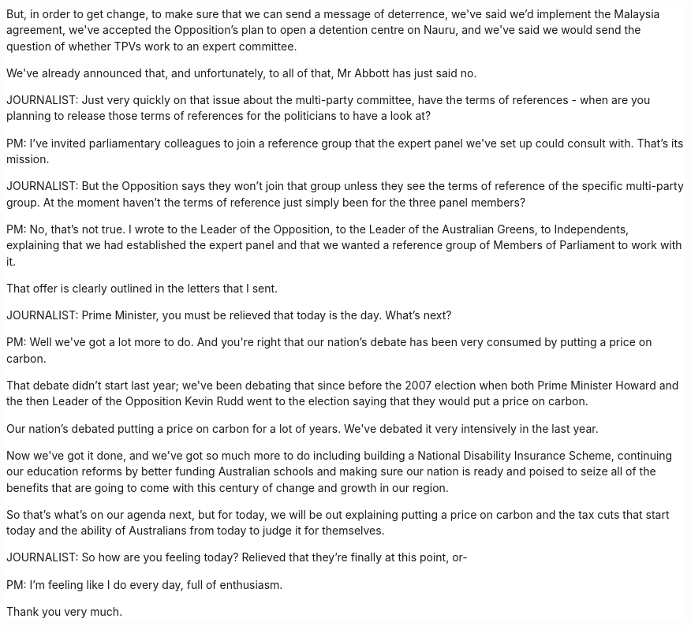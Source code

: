  But, in order to get change, to make sure that we can send a message of deterrence, we've  said we’d implement the Malaysia agreement, we've accepted the Opposition’s plan to open a  detention centre on Nauru, and we've said we would send the question of whether TPVs work  to an expert committee. 

 We've already announced that, and unfortunately, to all of that, Mr Abbott has just said no. 

 JOURNALIST: Just very quickly on that issue about the multi-party committee, have the  terms of references - when are you planning to release those terms of references for the  politicians to have a look at? 

 PM: I’ve invited parliamentary colleagues to join a reference group that the expert panel  we've set up could consult with. That’s its mission. 

 JOURNALIST: But the Opposition says they won’t join that group unless they see the terms  of reference of the specific multi-party group. At the moment haven’t the terms of reference  just simply been for the three panel members? 

 PM: No, that’s not true. I wrote to the Leader of the Opposition, to the Leader of the  Australian Greens, to Independents, explaining that we had established the expert panel and  that we wanted a reference group of Members of Parliament to work with it. 

 That offer is clearly outlined in the letters that I sent. 

 JOURNALIST: Prime Minister, you must be relieved that today is the day. What’s next? 

 PM: Well we've got a lot more to do. And you're right that our nation’s debate has been very  consumed by putting a price on carbon. 

 That debate didn’t start last year; we've been debating that since before the 2007 election  when both Prime Minister Howard and the then Leader of the Opposition Kevin Rudd went  to the election saying that they would put a price on carbon. 

 Our nation’s debated putting a price on carbon for a lot of years. We've debated it very  intensively in the last year. 

 Now we've got it done, and we've got so much more to do including building a National  Disability Insurance Scheme, continuing our education reforms by better funding Australian  schools and making sure our nation is ready and poised to seize all of the benefits that are  going to come with this century of change and growth in our region. 

 So that’s what’s on our agenda next, but for today, we will be out explaining putting a price  on carbon and the tax cuts that start today and the ability of Australians from today to judge it  for themselves. 

 JOURNALIST: So how are you feeling today? Relieved that they’re finally at this point, or- 

 PM: I’m feeling like I do every day, full of enthusiasm. 

 Thank you very much.  

 

